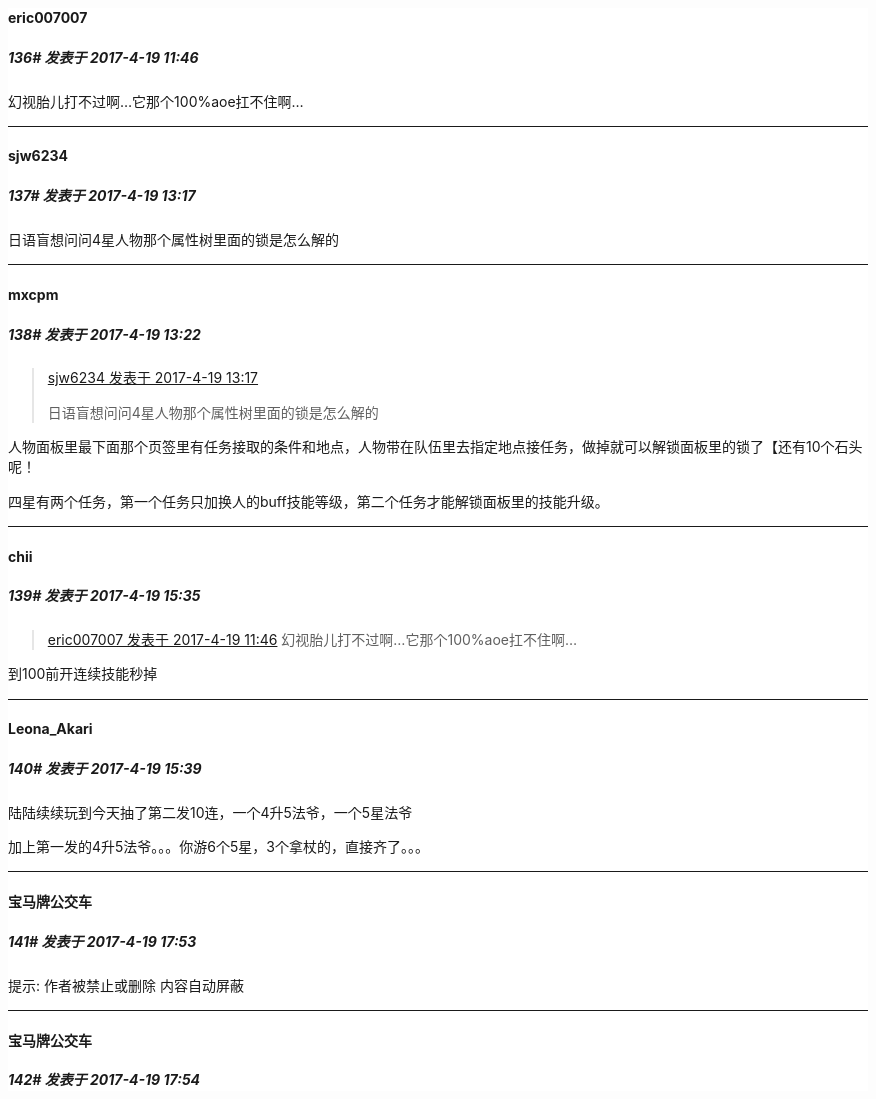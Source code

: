 ####  eric007007  
##### 136#       发表于 2017-4-19 11:46

幻视胎儿打不过啊…它那个100%aoe扛不住啊…

*****

####  sjw6234  
##### 137#       发表于 2017-4-19 13:17

日语盲想问问4星人物那个属性树里面的锁是怎么解的

*****

####  mxcpm  
##### 138#       发表于 2017-4-19 13:22

<blockquote><a href="httphttps://bbs.saraba1st.com/2b/forum.php?mod=redirect&amp;goto=findpost&amp;pid=35710652&amp;ptid=1496240" target="_blank">sjw6234 发表于 2017-4-19 13:17</a>

日语盲想问问4星人物那个属性树里面的锁是怎么解的</blockquote>
人物面板里最下面那个页签里有任务接取的条件和地点，人物带在队伍里去指定地点接任务，做掉就可以解锁面板里的锁了【还有10个石头呢！

四星有两个任务，第一个任务只加换人的buff技能等级，第二个任务才能解锁面板里的技能升级。

*****

####  chii  
##### 139#       发表于 2017-4-19 15:35

<blockquote><a href="httphttps://bbs.saraba1st.com/2b/forum.php?mod=redirect&amp;amp;goto=findpost&amp;amp;pid=35709831&amp;amp;ptid=1496240" target="_blank">eric007007 发表于 2017-4-19 11:46</a>
幻视胎儿打不过啊…它那个100%aoe扛不住啊…</blockquote>
到100前开连续技能秒掉

*****

####  Leona_Akari  
##### 140#       发表于 2017-4-19 15:39

陆陆续续玩到今天抽了第二发10连，一个4升5法爷，一个5星法爷

加上第一发的4升5法爷。。。你游6个5星，3个拿杖的，直接齐了。。。

*****

####  宝马牌公交车  
##### 141#       发表于 2017-4-19 17:53

提示: 作者被禁止或删除 内容自动屏蔽

*****

####  宝马牌公交车  
##### 142#       发表于 2017-4-19 17:54
